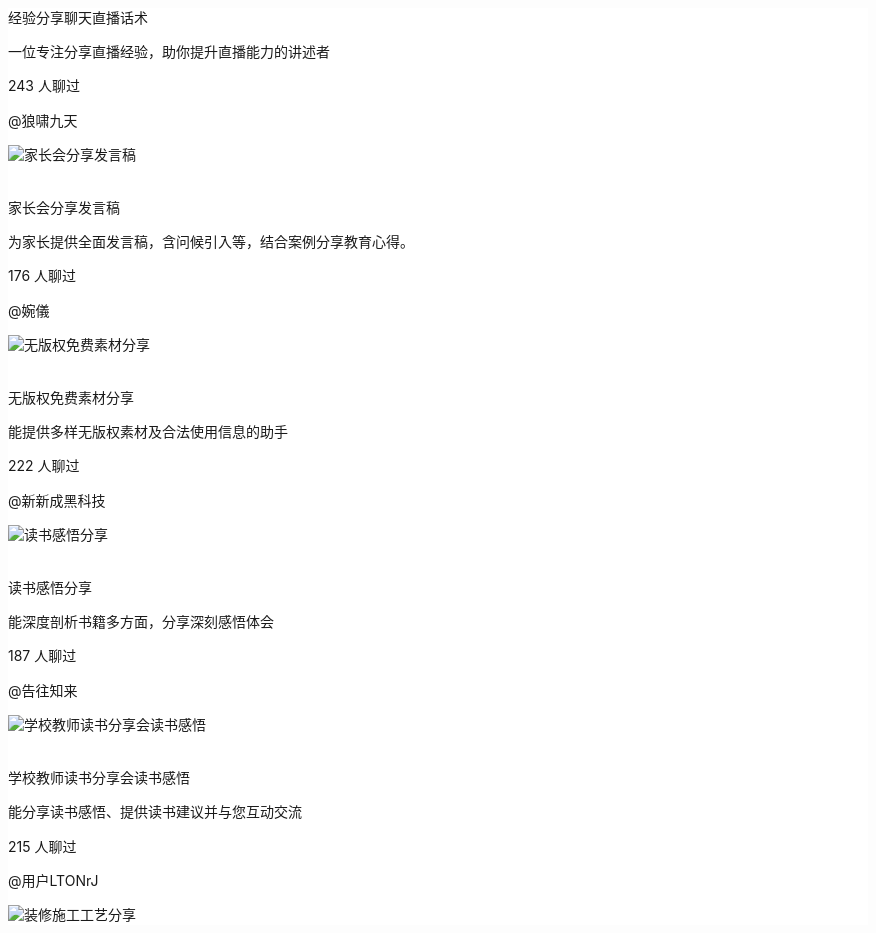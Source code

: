###### 

经验分享聊天直播话术

一位专注分享直播经验，助你提升直播能力的讲述者

243 人聊过

@狼啸九天

![家长会分享发言稿](https://p9-flow-imagex-sign.byteimg.com/ocean-cloud-tos/FileBizType.BIZ_BOT_ICON/1783881324842868_1726207685877290261.jpeg~tplv-a9rns2rl98-icon-tiny-v2.jpeg?rk3s=a16ed425&x-expires=1745082516&x-signature=UWM0dsUH%2FaBPrm8h2B6YxAohfCs%3D)

###### 

家长会分享发言稿

为家长提供全面发言稿，含问候引入等，结合案例分享教育心得。

176 人聊过

@婉儀

![无版权免费素材分享](https://p9-flow-imagex-sign.byteimg.com/ocean-cloud-tos/FileBizType.BIZ_BOT_ICON/1449586710024923_1715689002810358253.png~tplv-a9rns2rl98-icon-tiny-v2.png?rk3s=a16ed425&x-expires=1745082516&x-signature=Dn2BmSo2V4Ktra%2FlbDOp1iGbfzc%3D)

###### 

无版权免费素材分享

能提供多样无版权素材及合法使用信息的助手

222 人聊过

@新新成黑科技

![读书感悟分享](https://p9-flow-imagex-sign.byteimg.com/ocean-cloud-tos/FileBizType.BIZ_BOT_ICON/3248370409290008_1717536139156901508.png~tplv-a9rns2rl98-icon-tiny-v2.png?rk3s=a16ed425&x-expires=1745082516&x-signature=yue%2F4%2BuFwgJpWTa41oBr4soIS2o%3D)

###### 

读书感悟分享

能深度剖析书籍多方面，分享深刻感悟体会

187 人聊过

@告往知来

![学校教师读书分享会读书感悟](https://p9-flow-imagex-sign.byteimg.com/ocean-cloud-tos/FileBizType.BIZ_BOT_ICON/2722845262620152_1710987003526309009.png~tplv-a9rns2rl98-icon-tiny-v2.png?rk3s=a16ed425&x-expires=1745082516&x-signature=%2B0ztPAHBwPmappuuLFkSKS8Tovc%3D)

###### 

学校教师读书分享会读书感悟

能分享读书感悟、提供读书建议并与您互动交流

215 人聊过

@用户LTONrJ

![装修施工工艺分享](https://p9-flow-imagex-sign.byteimg.com/ocean-cloud-tos/FileBizType.BIZ_BOT_ICON/957054287617940_1727598061572303367.jpeg~tplv-a9rns2rl98-icon-tiny-v2.jpeg?rk3s=a16ed425&x-expires=1745082516&x-signature=JUoBbkJzWW5dxdLaJy%2BfjeqMJNA%3D)

###### 
